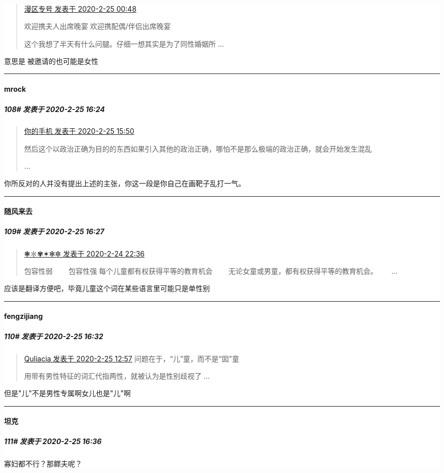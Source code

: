 <blockquote><a href="httphttps://bbs.saraba1st.com/2b/forum.php?mod=redirect&amp;goto=findpost&amp;pid=46515737&amp;ptid=1915536" target="_blank">漫区专号 发表于 2020-2-25 00:48</a>

欢迎携夫人出席晚宴 欢迎携配偶/伴侣出席晚宴 


这个我想了半天有什么问腿。仔细一想其实是为了同性婚姻所 ...</blockquote>
意思是 被邀请的也可能是女性


-----

####  mrock  
##### 108#       发表于 2020-2-25 16:24


<blockquote><a href="httphttps://bbs.saraba1st.com/2b/forum.php?mod=redirect&amp;goto=findpost&amp;pid=46521743&amp;ptid=1915536" target="_blank">你的手机 发表于 2020-2-25 15:50</a>

然后这个以政治正确为目的的东西如果引入其他的政治正确，哪怕不是那么极端的政治正确，就会开始发生混乱

 ...</blockquote>
你所反对的人并没有提出上述的主张，你这一段是你自己在画靶子乱打一气。


-----

####  随风来去  
##### 109#       发表于 2020-2-25 16:27


<blockquote><a href="httphttps://bbs.saraba1st.com/2b/forum.php?mod=redirect&amp;goto=findpost&amp;pid=46514319&amp;ptid=1915536" target="_blank">❃✽✾✶✻✼ 发表于 2020-2-24 22:36</a>

包容性弱        包容性强 每个儿童都有权获得平等的教育机会        无论女童或男童，都有权获得平等的教育机会。       ...</blockquote>
应该是翻译方便吧，毕竟儿童这个词在某些语言里可能只是单性别


-----

####  fengzijiang  
##### 110#       发表于 2020-2-25 16:32


<blockquote><a href="httphttps://bbs.saraba1st.com/2b/forum.php?mod=redirect&amp;goto=findpost&amp;pid=46519835&amp;ptid=1915536" target="_blank">Quliacia 发表于 2020-2-25 12:57</a>
问题在于，“儿”童，而不是“囡”童


用带有男性特征的词汇代指两性，就被认为是性别歧视了 ...</blockquote>
但是"儿"不是男性专属啊女儿也是"儿"啊


-----

####  坦克  
##### 111#       发表于 2020-2-25 16:36


寡妇都不行？那鳏夫呢？
